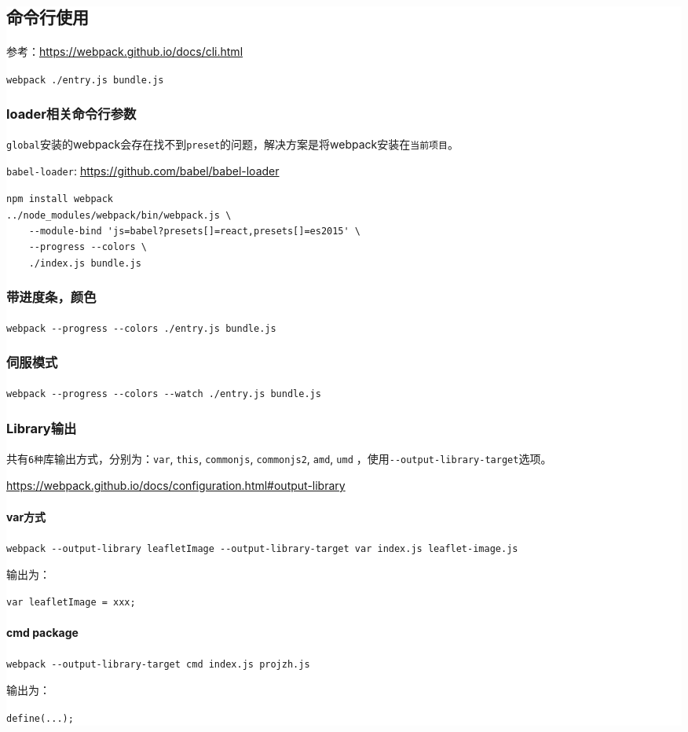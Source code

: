 
## 命令行使用

参考：<https://webpack.github.io/docs/cli.html>

    webpack ./entry.js bundle.js


### loader相关命令行参数 

`global`安装的webpack会存在找不到`preset`的问题，解决方案是将webpack安装在`当前项目`。

`babel-loader`: <https://github.com/babel/babel-loader>

    npm install webpack
    ../node_modules/webpack/bin/webpack.js \
        --module-bind 'js=babel?presets[]=react,presets[]=es2015' \
        --progress --colors \
        ./index.js bundle.js



### 带进度条，颜色

    webpack --progress --colors ./entry.js bundle.js



### 伺服模式

    webpack --progress --colors --watch ./entry.js bundle.js






### Library输出

共有`6种`库输出方式，分别为：`var`, `this`, `commonjs`, `commonjs2`, `amd`, `umd`
，使用`--output-library-target`选项。

<https://webpack.github.io/docs/configuration.html#output-library>

    
#### var方式

    webpack --output-library leafletImage --output-library-target var index.js leaflet-image.js

输出为：

    var leafletImage = xxx;


#### cmd package

    webpack --output-library-target cmd index.js projzh.js

输出为：

    define(...);
